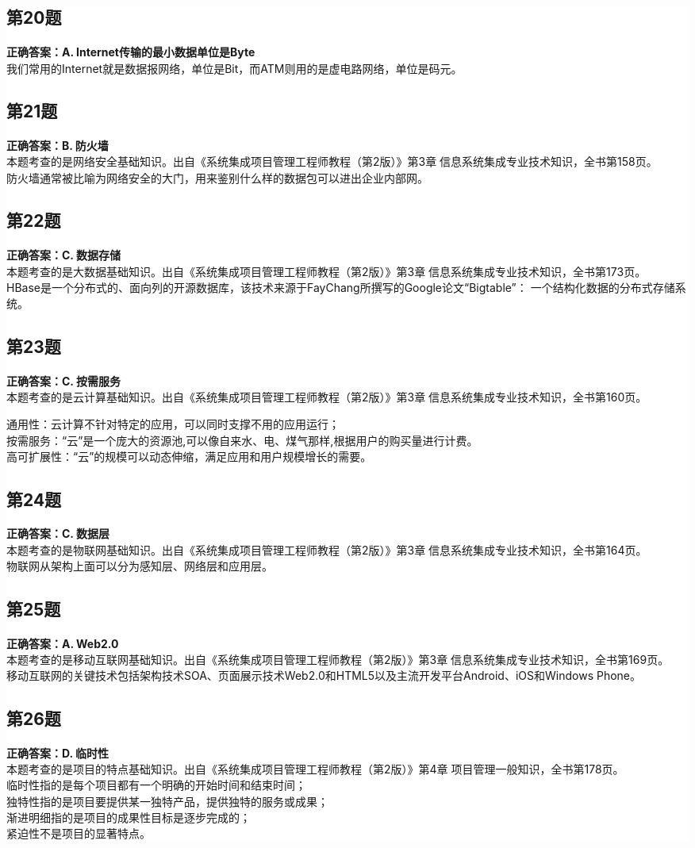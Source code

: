 
## 第20题 ##

**正确答案：A. Internet传输的最小数据单位是Byte**  
我们常用的Internet就是数据报网络，单位是Bit，而ATM则用的是虚电路网络，单位是码元。  


## 第21题 ##

**正确答案：B. 防火墙**  
本题考查的是网络安全基础知识。出自《系统集成项目管理工程师教程（第2版）》第3章 信息系统集成专业技术知识，全书第158页。  
防火墙通常被比喻为网络安全的大门，用来鉴别什么样的数据包可以进出企业内部网。  


## 第22题 ##

**正确答案：C. 数据存储**  
本题考查的是大数据基础知识。出自《系统集成项目管理工程师教程（第2版）》第3章 信息系统集成专业技术知识，全书第173页。  
HBase是一个分布式的、面向列的开源数据库，该技术来源于FayChang所撰写的Google论文“Bigtable”： 一个结构化数据的分布式存储系统。  


## 第23题 ##

**正确答案：C. 按需服务**  
本题考查的是云计算基础知识。出自《系统集成项目管理工程师教程（第2版）》第3章 信息系统集成专业技术知识，全书第160页。

通用性：云计算不针对特定的应用，可以同时支撑不用的应用运行；  
按需服务：“云”是一个庞大的资源池,可以像自来水、电、煤气那样,根据用户的购买量进行计费。  
高可扩展性：“云”的规模可以动态伸缩，满足应用和用户规模增长的需要。

  


## 第24题 ##

**正确答案：C. 数据层**  
本题考查的是物联网基础知识。出自《系统集成项目管理工程师教程（第2版）》第3章 信息系统集成专业技术知识，全书第164页。  
物联网从架构上面可以分为感知层、网络层和应用层。  


## 第25题 ##

**正确答案：A. Web2.0**  
本题考查的是移动互联网基础知识。出自《系统集成项目管理工程师教程（第2版）》第3章 信息系统集成专业技术知识，全书第169页。  
移动互联网的关键技术包括架构技术SOA、页面展示技术Web2.0和HTML5以及主流开发平台Android、iOS和Windows Phone。  


## 第26题 ##

**正确答案：D. 临时性**  
本题考查的是项目的特点基础知识。出自《系统集成项目管理工程师教程（第2版）》第4章 项目管理一般知识，全书第178页。  
临时性指的是每个项目都有一个明确的开始时间和结束时间；  
独特性指的是项目要提供某一独特产品，提供独特的服务或成果；  
渐进明细指的是项目的成果性目标是逐步完成的；  
紧迫性不是项目的显著特点。  
